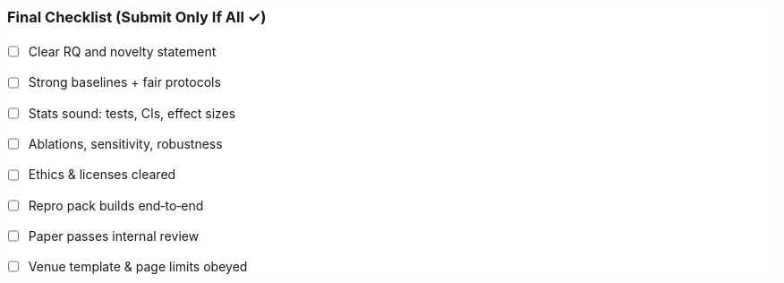 
### Final Checklist (Submit Only If All ✓)
- [ ] Clear RQ and novelty statement  
- [ ] Strong baselines + fair protocols  
- [ ] Stats sound: tests, CIs, effect sizes  
- [ ] Ablations, sensitivity, robustness  
- [ ] Ethics & licenses cleared  
- [ ] Repro pack builds end‑to‑end  
- [ ] Paper passes internal review  
- [ ] Venue template & page limits obeyed

